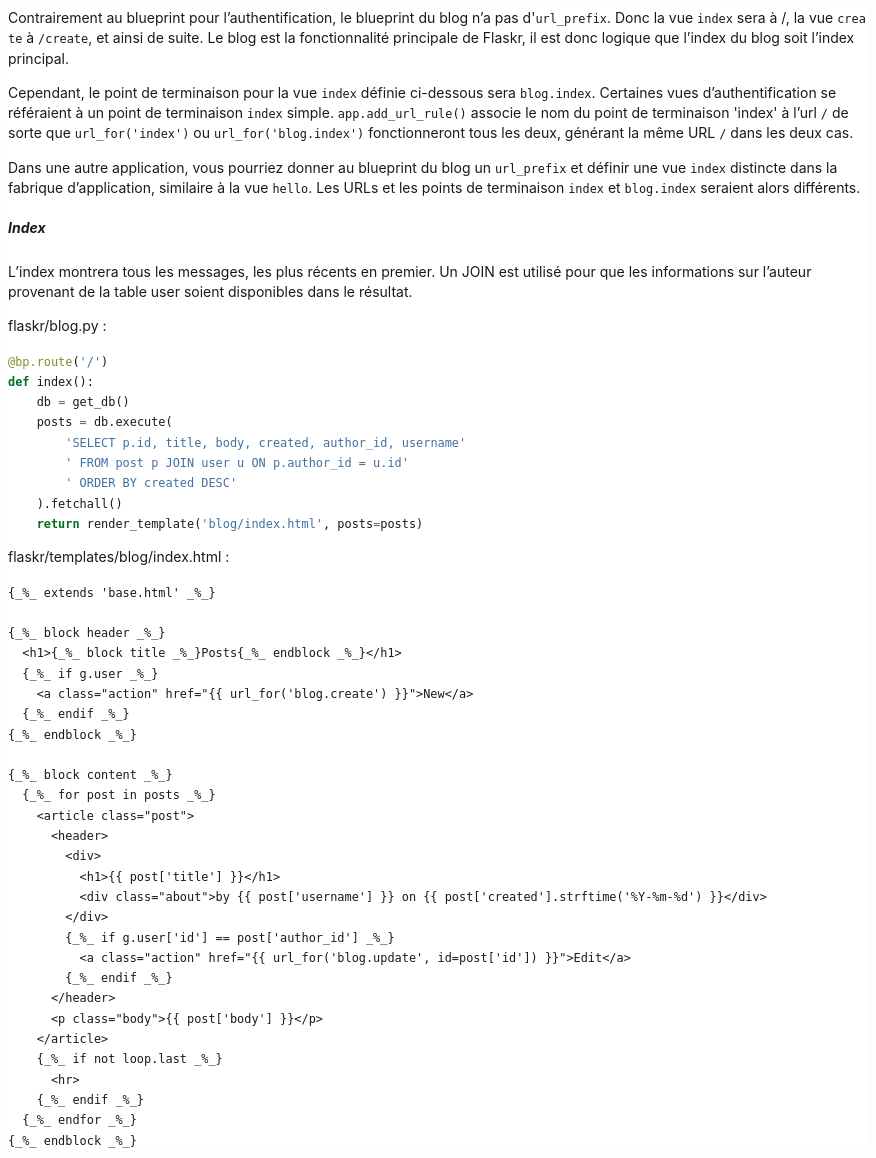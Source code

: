 Contrairement au blueprint pour l’authentification, le blueprint du blog n’a pas d'`url_prefix`. Donc la vue `index` sera à /, la vue `create` à `/create`, et ainsi de suite. Le blog est la fonctionnalité principale de Flaskr, il est donc logique que l’index du blog soit l’index principal.

Cependant, le point de terminaison pour la vue `index` définie ci-dessous sera `blog.index`. Certaines vues d’authentification se référaient à un point de terminaison `index` simple. `app.add_url_rule()` associe le nom du point de terminaison 'index' à l’url `/` de sorte que `url_for('index')` ou `url_for('blog.index')` fonctionneront tous les deux, générant la même URL `/` dans les deux cas.

Dans une autre application, vous pourriez donner au blueprint du blog un `url_prefix` et définir une vue `index` distincte dans la fabrique d’application, similaire à la vue `hello`. Les URLs et les points de terminaison `index` et `blog.index` seraient alors différents.

##### Index

L’index montrera tous les messages, les plus récents en premier. Un JOIN est utilisé pour que les informations sur l’auteur provenant de la table user soient disponibles dans le résultat.

flaskr/blog.py :
``` python
@bp.route('/')
def index():
    db = get_db()
    posts = db.execute(
        'SELECT p.id, title, body, created, author_id, username'
        ' FROM post p JOIN user u ON p.author_id = u.id'
        ' ORDER BY created DESC'
    ).fetchall()
    return render_template('blog/index.html', posts=posts)
```

flaskr/templates/blog/index.html :
``` jinja
{_%_ extends 'base.html' _%_}

{_%_ block header _%_}
  <h1>{_%_ block title _%_}Posts{_%_ endblock _%_}</h1>
  {_%_ if g.user _%_}
    <a class="action" href="{{ url_for('blog.create') }}">New</a>
  {_%_ endif _%_}
{_%_ endblock _%_}

{_%_ block content _%_}
  {_%_ for post in posts _%_}
    <article class="post">
      <header>
        <div>
          <h1>{{ post['title'] }}</h1>
          <div class="about">by {{ post['username'] }} on {{ post['created'].strftime('%Y-%m-%d') }}</div>
        </div>
        {_%_ if g.user['id'] == post['author_id'] _%_}
          <a class="action" href="{{ url_for('blog.update', id=post['id']) }}">Edit</a>
        {_%_ endif _%_}
      </header>
      <p class="body">{{ post['body'] }}</p>
    </article>
    {_%_ if not loop.last _%_}
      <hr>
    {_%_ endif _%_}
  {_%_ endfor _%_}
{_%_ endblock _%_}
```
